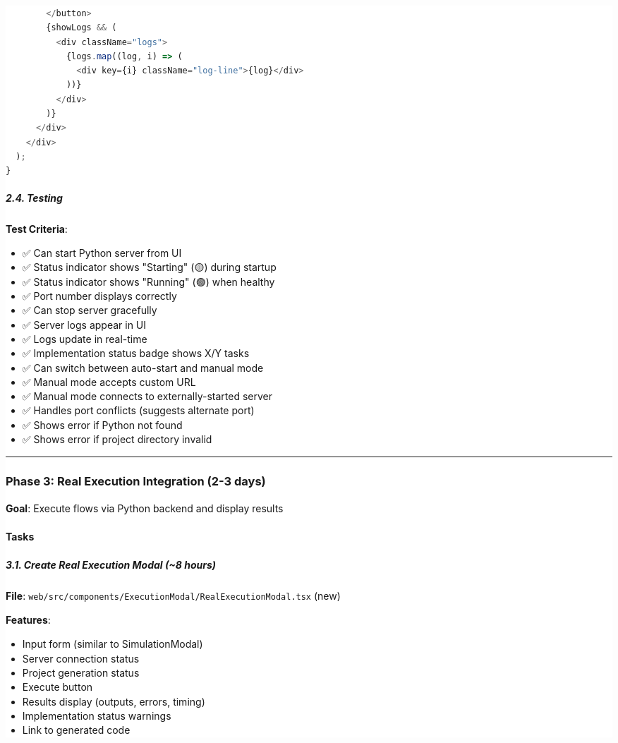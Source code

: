 ```typescript
        </button>
        {showLogs && (
          <div className="logs">
            {logs.map((log, i) => (
              <div key={i} className="log-line">{log}</div>
            ))}
          </div>
        )}
      </div>
    </div>
  );
}
```

##### 2.4. Testing

**Test Criteria**:
- ✅ Can start Python server from UI
- ✅ Status indicator shows "Starting" (🟡) during startup
- ✅ Status indicator shows "Running" (🟢) when healthy
- ✅ Port number displays correctly
- ✅ Can stop server gracefully
- ✅ Server logs appear in UI
- ✅ Logs update in real-time
- ✅ Implementation status badge shows X/Y tasks
- ✅ Can switch between auto-start and manual mode
- ✅ Manual mode accepts custom URL
- ✅ Manual mode connects to externally-started server
- ✅ Handles port conflicts (suggests alternate port)
- ✅ Shows error if Python not found
- ✅ Shows error if project directory invalid

---

### Phase 3: Real Execution Integration (2-3 days)

**Goal**: Execute flows via Python backend and display results

#### Tasks

##### 3.1. Create Real Execution Modal (~8 hours)

**File**: `web/src/components/ExecutionModal/RealExecutionModal.tsx` (new)

**Features**:
- Input form (similar to SimulationModal)
- Server connection status
- Project generation status
- Execute button
- Results display (outputs, errors, timing)
- Implementation status warnings
- Link to generated code
